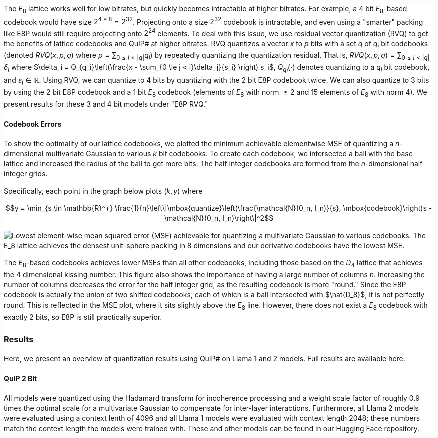 The $E_8$ lattice works well for low bitrates, but quickly becomes intractable at higher bitrates.
For example, a 4 bit $E_8$-based codebook would have size $2^{4*8} = 2^{32}$.
Projecting onto a size $2^{32}$ codebook is intractable, and even using a "smarter" packing like E8P would still require projecting onto $2^{24}$ elements.
To deal with this issue, we use residual vector quantization (RVQ) to get the benefits of lattice codebooks and QuIP# at higher bitrates.
RVQ quantizes a vector $x$ to $p$ bits with a set $q$ of $q_i$ bit codebooks (denoted $RVQ(x, p, q)$ where $p = \sum_{0 \le i < |q|} q_i$) by repeatedly quantizing the quantization residual.
That is, $RVQ(x, p, q) = \sum_{0 \le i < |q|} \delta_i$ where $\delta_i = Q_{q_i}\left(\frac{x - \sum_{0 \le j < i}\delta_j}{s_i} \right) s_i$, $Q_{q_i}(\cdot)$ denotes quantizing to a $q_i$ bit codebook, and $s_i \in \mathbb{R}$.
Using RVQ, we can quantize to 4 bits by quantizing with the 2 bit E8P codebook twice.
We can also quantize to 3 bits by using the 2 bit E8P codebook and a 1 bit $E_8$ codebook (elements of $E_8$ with norm $\le 2$ and 15 elements of $E_8$ with norm 4). 
We present results for these 3 and 4 bit models under "E8P RVQ."


#### Codebook Errors

To show the optimality of our lattice codebooks, we plotted the minimum achievable elementwise MSE of quantizing a $n$-dimensional multivariate Gaussian to various $k$ bit codebooks.
To create each codebook, we intersected a ball with the base lattice and increased the radius of the ball to get more bits.
The half integer codebooks are formed from the $n$-dimensional half integer grids. 

Specifically, each point in the graph below plots $(k, y)$ where

$$y = \min_{s \in \mathbb{R}^+} \frac{1}{n}\left\|\mbox{quantize}\left(\frac{\mathcal{N}(0_n, I_n)}{s}, \mbox{codebook}\right)s - \mathcal{N}(0_n, I_n)\right\|^2$$

[lattice_err]: img/lattice_err.png "Lattice Errors"
![Lowest element-wise mean squared error (MSE) achievable for quantizing a multivariate Gaussian to various codebooks. The $E_8$ lattice achieves the [densest unit-sphere packing in 8 dimensions](https://en.wikipedia.org/wiki/Kissing_number) and our derivative codebooks have the lowest MSE.][lattice_err]

The $E_8$-based codebooks achieves lower MSEs than all other codebooks, including those based on the $D_4$ lattice that achieves the 4 dimensional kissing number.
This figure also shows the importance of having a large number of columns $n$.
Increasing the number of columns decreases the error for the half integer grid, as the resulting codebook is more "round."
Since the E8P codebook is actually the union of two shifted codebooks, each of which is a ball intersected with $\hat{D_8}$, it is not perfectly round.
This is reflected in the MSE plot, where it sits slightly above the $E_8$ line.
However, there does not exist a $E_8$ codebook with exactly 2 bits, so E8P is still practically superior.

### Results

Here, we present an overview of quantization results using QuIP# on Llama 1 and 2 models.
Full results are available [here](https://docs.google.com/spreadsheets/d/18woLrIBdVGUr9CuFDbK9pl_6QzEBl09hfnoe4Qkg7Hg/edit?usp=sharing).

#### QuIP 2 Bit 
All models were quantized using the Hadamard transform for incoherence processing and a weight scale factor of roughly 0.9 times the optimal scale for a multivariate Gaussian to compensate for inter-layer interactions.
Furthermore, all Llama 2 models were evaluated using a context lenth of 4096 and all Llama 1 models were evaluated with context length 2048; these numbers match the context length the models were trained with.
These and other models can be found in our [Hugging Face repository](https://huggingface.co/relaxml).

